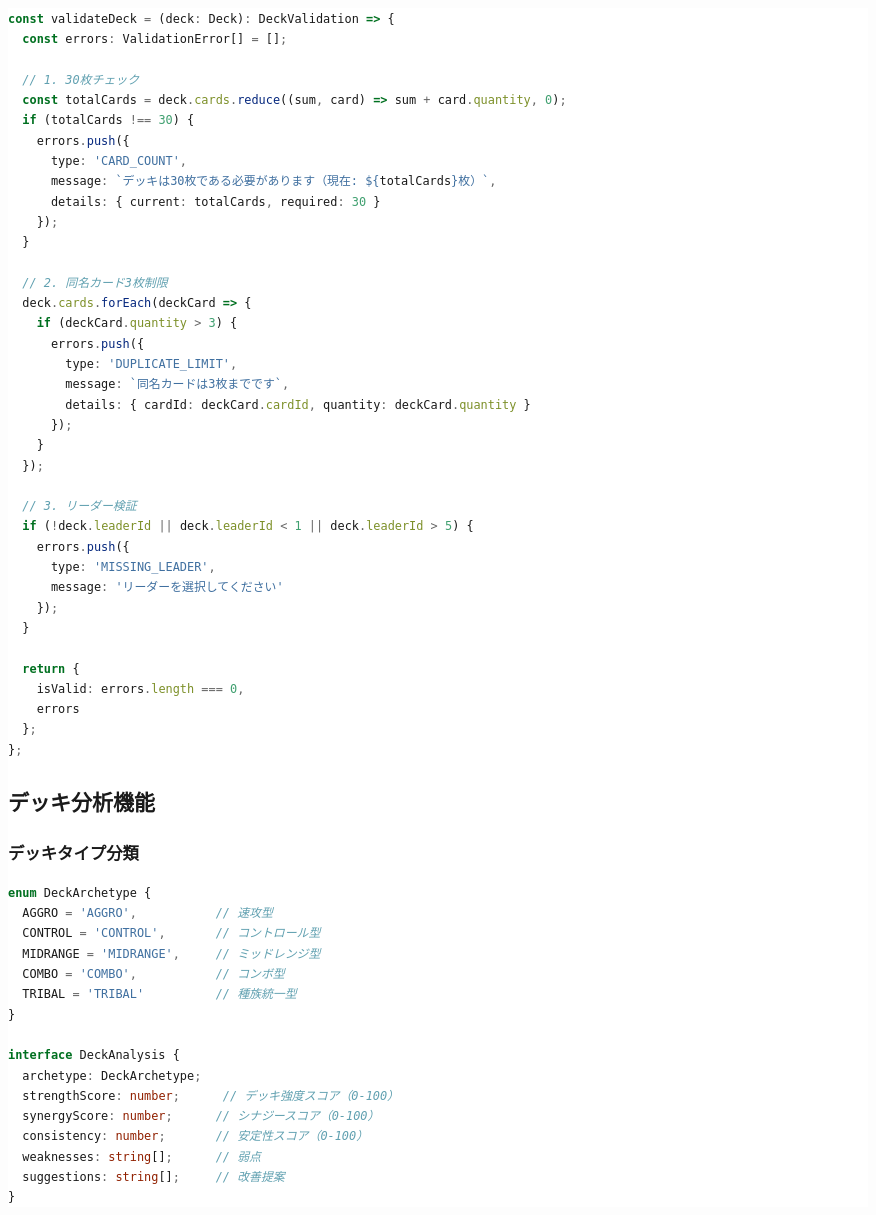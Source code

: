 ```typescript
const validateDeck = (deck: Deck): DeckValidation => {
  const errors: ValidationError[] = [];
  
  // 1. 30枚チェック
  const totalCards = deck.cards.reduce((sum, card) => sum + card.quantity, 0);
  if (totalCards !== 30) {
    errors.push({
      type: 'CARD_COUNT',
      message: `デッキは30枚である必要があります（現在: ${totalCards}枚）`,
      details: { current: totalCards, required: 30 }
    });
  }
  
  // 2. 同名カード3枚制限
  deck.cards.forEach(deckCard => {
    if (deckCard.quantity > 3) {
      errors.push({
        type: 'DUPLICATE_LIMIT',
        message: `同名カードは3枚までです`,
        details: { cardId: deckCard.cardId, quantity: deckCard.quantity }
      });
    }
  });
  
  // 3. リーダー検証
  if (!deck.leaderId || deck.leaderId < 1 || deck.leaderId > 5) {
    errors.push({
      type: 'MISSING_LEADER',
      message: 'リーダーを選択してください'
    });
  }
  
  return {
    isValid: errors.length === 0,
    errors
  };
};
```

## デッキ分析機能

### デッキタイプ分類
```typescript
enum DeckArchetype {
  AGGRO = 'AGGRO',           // 速攻型
  CONTROL = 'CONTROL',       // コントロール型
  MIDRANGE = 'MIDRANGE',     // ミッドレンジ型
  COMBO = 'COMBO',           // コンボ型
  TRIBAL = 'TRIBAL'          // 種族統一型
}

interface DeckAnalysis {
  archetype: DeckArchetype;
  strengthScore: number;      // デッキ強度スコア（0-100）
  synergyScore: number;      // シナジースコア（0-100）
  consistency: number;       // 安定性スコア（0-100）
  weaknesses: string[];      // 弱点
  suggestions: string[];     // 改善提案
}
```
